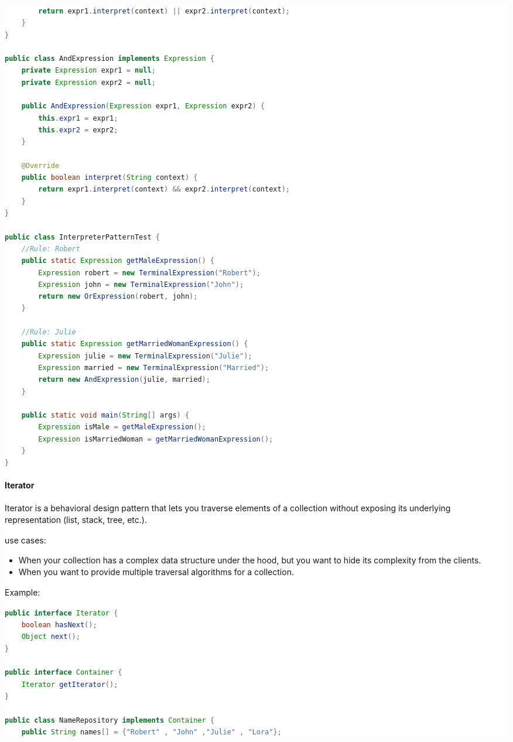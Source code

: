 ```java
        return expr1.interpret(context) || expr2.interpret(context);
    }
}

public class AndExpression implements Expression {
    private Expression expr1 = null;
    private Expression expr2 = null;

    public AndExpression(Expression expr1, Expression expr2) {
        this.expr1 = expr1;
        this.expr2 = expr2;
    }

    @Override
    public boolean interpret(String context) {
        return expr1.interpret(context) && expr2.interpret(context);
    }
}

public class InterpreterPatternTest {
    //Rule: Robert
    public static Expression getMaleExpression() {
        Expression robert = new TerminalExpression("Robert");
        Expression john = new TerminalExpression("John");
        return new OrExpression(robert, john);
    }

    //Rule: Julie
    public static Expression getMarriedWomanExpression() {
        Expression julie = new TerminalExpression("Julie");
        Expression married = new TerminalExpression("Married");
        return new AndExpression(julie, married);
    }

    public static void main(String[] args) {
        Expression isMale = getMaleExpression();
        Expression isMarriedWoman = getMarriedWomanExpression();
    }
}
```


#### Iterator
Iterator is a behavioral design pattern that lets you traverse elements of a collection without exposing its underlying representation (list, stack, tree, etc.).

use cases:
- When your collection has a complex data structure under the hood, but you want to hide its complexity from the clients.
- When you want to provide multiple traversal algorithms for a collection.

Example:
```java
public interface Iterator {
    boolean hasNext();
    Object next();
}

public interface Container {
    Iterator getIterator();
}

public class NameRepository implements Container {
    public String names[] = {"Robert" , "John" ,"Julie" , "Lora"};

```